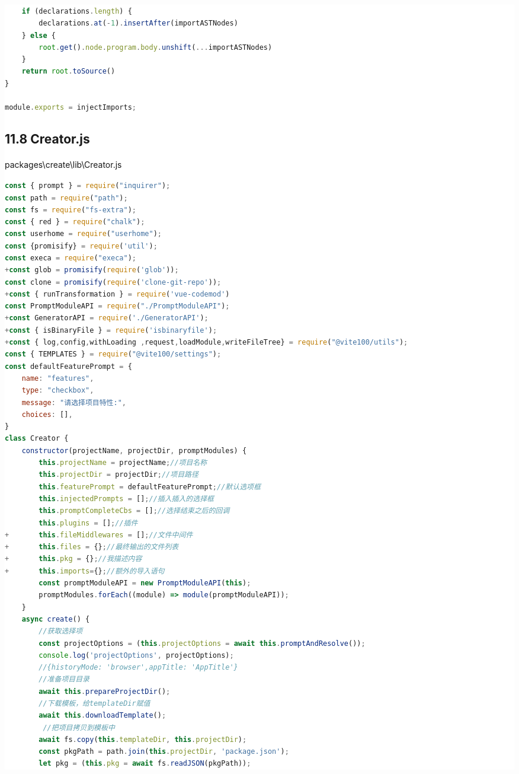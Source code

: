 ```js
    if (declarations.length) {
        declarations.at(-1).insertAfter(importASTNodes)
    } else {
        root.get().node.program.body.unshift(...importASTNodes)
    }
    return root.toSource()
}

module.exports = injectImports;
```
## 11.8 Creator.js
packages\create\lib\Creator.js
```js
const { prompt } = require("inquirer");
const path = require("path");
const fs = require("fs-extra");
const { red } = require("chalk");
const userhome = require("userhome");
const {promisify} = require('util');
const execa = require("execa");
+const glob = promisify(require('glob'));
const clone = promisify(require('clone-git-repo'));
+const { runTransformation } = require('vue-codemod')
const PromptModuleAPI = require("./PromptModuleAPI");
+const GeneratorAPI = require('./GeneratorAPI');
+const { isBinaryFile } = require('isbinaryfile');
+const { log,config,withLoading ,request,loadModule,writeFileTree} = require("@vite100/utils");
const { TEMPLATES } = require("@vite100/settings");
const defaultFeaturePrompt = {
    name: "features",
    type: "checkbox",
    message: "请选择项目特性:",
    choices: [],
}
class Creator {
    constructor(projectName, projectDir, promptModules) {
        this.projectName = projectName;//项目名称
        this.projectDir = projectDir;//项目路径
        this.featurePrompt = defaultFeaturePrompt;//默认选项框
        this.injectedPrompts = [];//插入插入的选择框
        this.promptCompleteCbs = [];//选择结束之后的回调
        this.plugins = [];//插件
+       this.fileMiddlewares = [];//文件中间件
+       this.files = {};//最终输出的文件列表
+       this.pkg = {};//我描述内容
+       this.imports={};//额外的导入语句
        const promptModuleAPI = new PromptModuleAPI(this);
        promptModules.forEach((module) => module(promptModuleAPI));
    }
    async create() {
        //获取选择项
        const projectOptions = (this.projectOptions = await this.promptAndResolve());
        console.log('projectOptions', projectOptions);
        //{historyMode: 'browser',appTitle: 'AppTitle'}
        //准备项目目录
        await this.prepareProjectDir();
        //下载模板，给templateDir赋值
        await this.downloadTemplate();
         //把项目拷贝到模板中
        await fs.copy(this.templateDir, this.projectDir);
        const pkgPath = path.join(this.projectDir, 'package.json');
        let pkg = (this.pkg = await fs.readJSON(pkgPath));
```